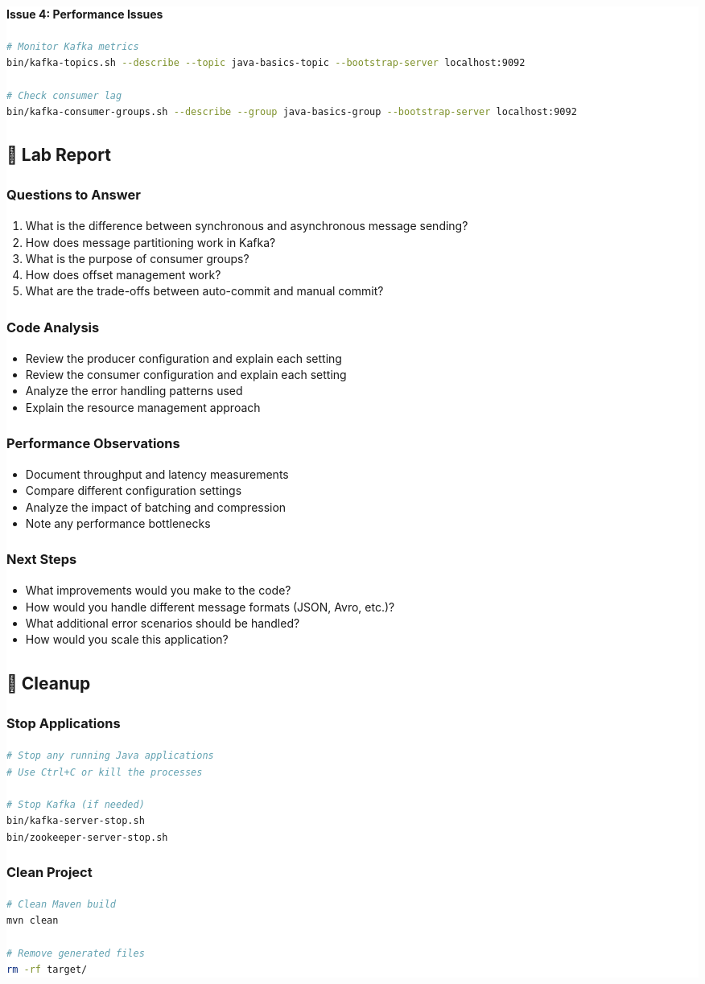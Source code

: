 #### Issue 4: Performance Issues
```bash
# Monitor Kafka metrics
bin/kafka-topics.sh --describe --topic java-basics-topic --bootstrap-server localhost:9092

# Check consumer lag
bin/kafka-consumer-groups.sh --describe --group java-basics-group --bootstrap-server localhost:9092
```

## 📝 Lab Report

### Questions to Answer
1. What is the difference between synchronous and asynchronous message sending?
2. How does message partitioning work in Kafka?
3. What is the purpose of consumer groups?
4. How does offset management work?
5. What are the trade-offs between auto-commit and manual commit?

### Code Analysis
- Review the producer configuration and explain each setting
- Review the consumer configuration and explain each setting
- Analyze the error handling patterns used
- Explain the resource management approach

### Performance Observations
- Document throughput and latency measurements
- Compare different configuration settings
- Analyze the impact of batching and compression
- Note any performance bottlenecks

### Next Steps
- What improvements would you make to the code?
- How would you handle different message formats (JSON, Avro, etc.)?
- What additional error scenarios should be handled?
- How would you scale this application?

## 🧹 Cleanup

### Stop Applications
```bash
# Stop any running Java applications
# Use Ctrl+C or kill the processes

# Stop Kafka (if needed)
bin/kafka-server-stop.sh
bin/zookeeper-server-stop.sh
```

### Clean Project
```bash
# Clean Maven build
mvn clean

# Remove generated files
rm -rf target/
```
